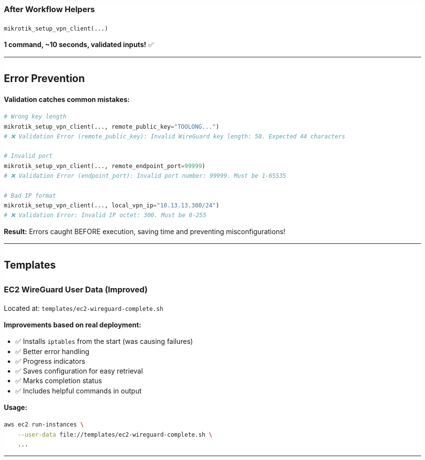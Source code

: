 ### After Workflow Helpers
```python
mikrotik_setup_vpn_client(...)
```

**1 command, ~10 seconds, validated inputs!** ✅

---

## Error Prevention

**Validation catches common mistakes:**

```python
# Wrong key length
mikrotik_setup_vpn_client(..., remote_public_key="TOOLONG...")
# ❌ Validation Error (remote_public_key): Invalid WireGuard key length: 50. Expected 44 characters

# Invalid port
mikrotik_setup_vpn_client(..., remote_endpoint_port=99999)
# ❌ Validation Error (endpoint_port): Invalid port number: 99999. Must be 1-65535

# Bad IP format
mikrotik_setup_vpn_client(..., local_vpn_ip="10.13.13.300/24")
# ❌ Validation Error: Invalid IP octet: 300. Must be 0-255
```

**Result:** Errors caught BEFORE execution, saving time and preventing misconfigurations!

---

## Templates

### EC2 WireGuard User Data (Improved)

Located at: `templates/ec2-wireguard-complete.sh`

**Improvements based on real deployment:**
- ✅ Installs `iptables` from the start (was causing failures)
- ✅ Better error handling
- ✅ Progress indicators
- ✅ Saves configuration for easy retrieval
- ✅ Marks completion status
- ✅ Includes helpful commands in output

**Usage:**
```bash
aws ec2 run-instances \
    --user-data file://templates/ec2-wireguard-complete.sh \
    ...
```

---
